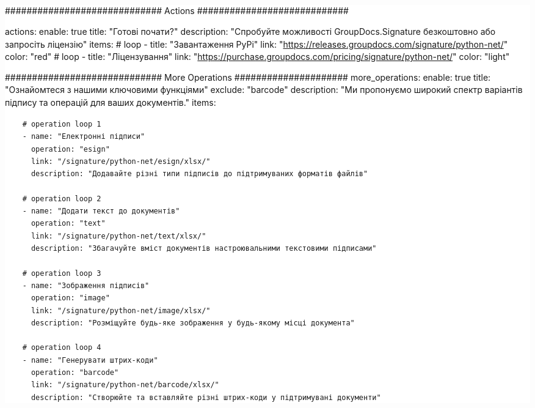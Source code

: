 
            


############################# Actions ############################

actions:
  enable: true
  title: "Готові почати?"
  description: "Спробуйте можливості GroupDocs.Signature безкоштовно або запросіть ліцензію"
  items:
    #  loop
    - title: "Завантаження PyPi"
      link: "https://releases.groupdocs.com/signature/python-net/"
      color: "red"
        #  loop
    - title: "Ліцензування"
      link: "https://purchase.groupdocs.com/pricing/signature/python-net/"
      color: "light"


############################# More Operations #####################
more_operations:
    enable: true
    title: "Ознайомтеся з нашими ключовими функціями"
    exclude: "barcode"
    description: "Ми пропонуємо широкий спектр варіантів підпису та операцій для ваших документів."
    items: 
          
        # operation loop 1
        - name: "Електронні підписи"
          operation: "esign"
          link: "/signature/python-net/esign/xlsx/"
          description: "Додавайте різні типи підписів до підтримуваних форматів файлів"

        # operation loop 2
        - name: "Додати текст до документів"
          operation: "text"
          link: "/signature/python-net/text/xlsx/"
          description: "Збагачуйте вміст документів настроювальними текстовими підписами"

        # operation loop 3
        - name: "Зображення підписів"
          operation: "image"
          link: "/signature/python-net/image/xlsx/"
          description: "Розміщуйте будь-яке зображення у будь-якому місці документа"

        # operation loop 4
        - name: "Генерувати штрих-коди"
          operation: "barcode"
          link: "/signature/python-net/barcode/xlsx/"
          description: "Створюйте та вставляйте різні штрих-коди у підтримувані документи"
